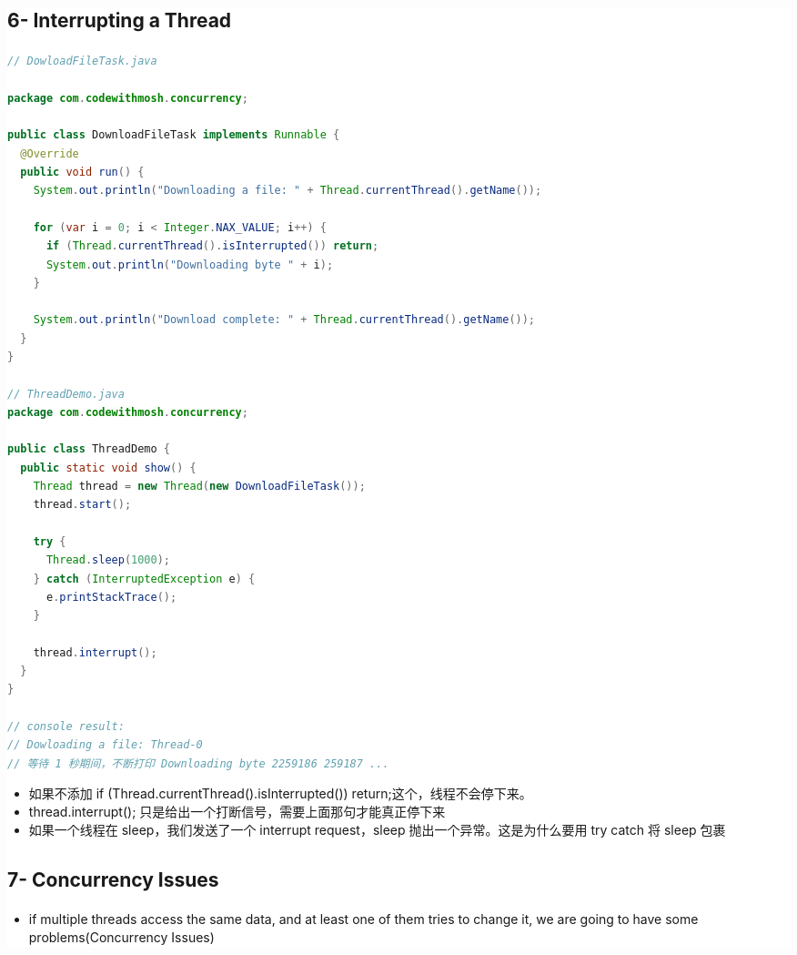 ## 6- Interrupting a Thread

```java
// DowloadFileTask.java

package com.codewithmosh.concurrency;

public class DownloadFileTask implements Runnable {
  @Override
  public void run() {
    System.out.println("Downloading a file: " + Thread.currentThread().getName());

    for (var i = 0; i < Integer.NAX_VALUE; i++) {
      if (Thread.currentThread().isInterrupted()) return;
      System.out.println("Downloading byte " + i);
    }

    System.out.println("Download complete: " + Thread.currentThread().getName());
  }
}

// ThreadDemo.java
package com.codewithmosh.concurrency;

public class ThreadDemo {
  public static void show() {
    Thread thread = new Thread(new DownloadFileTask());
    thread.start();

    try {
      Thread.sleep(1000);
    } catch (InterruptedException e) {
      e.printStackTrace();
    }

    thread.interrupt();
  }
}

// console result:
// Dowloading a file: Thread-0
// 等待 1 秒期间，不断打印 Downloading byte 2259186 259187 ...
```

- 如果不添加 if (Thread.currentThread().isInterrupted()) return;这个，线程不会停下来。
- thread.interrupt(); 只是给出一个打断信号，需要上面那句才能真正停下来
- 如果一个线程在 sleep，我们发送了一个 interrupt request，sleep 抛出一个异常。这是为什么要用 try catch 将 sleep 包裹

## 7- Concurrency Issues

- if multiple threads access the same data, and at least one of them tries to change it, we are going to have some problems(Concurrency Issues)
